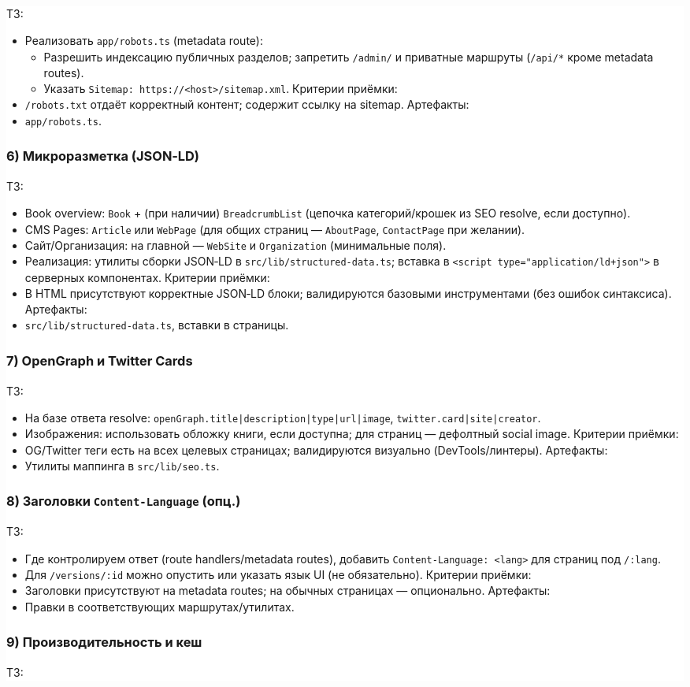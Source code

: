 ТЗ:

- Реализовать `app/robots.ts` (metadata route):
  - Разрешить индексацию публичных разделов; запретить `/admin/` и приватные маршруты (`/api/*` кроме metadata routes).
  - Указать `Sitemap: https://<host>/sitemap.xml`.
    Критерии приёмки:
- `/robots.txt` отдаёт корректный контент; содержит ссылку на sitemap.
  Артефакты:
- `app/robots.ts`.

### 6) Микроразметка (JSON‑LD)

ТЗ:

- Book overview: `Book` + (при наличии) `BreadcrumbList` (цепочка категорий/крошек из SEO resolve, если доступно).
- CMS Pages: `Article` или `WebPage` (для общих страниц — `AboutPage`, `ContactPage` при желании).
- Сайт/Организация: на главной — `WebSite` и `Organization` (минимальные поля).
- Реализация: утилиты сборки JSON‑LD в `src/lib/structured-data.ts`; вставка в `<script type="application/ld+json">` в серверных компонентах.
  Критерии приёмки:
- В HTML присутствуют корректные JSON‑LD блоки; валидируются базовыми инструментами (без ошибок синтаксиса).
  Артефакты:
- `src/lib/structured-data.ts`, вставки в страницы.

### 7) OpenGraph и Twitter Cards

ТЗ:

- На базе ответа resolve: `openGraph.title|description|type|url|image`, `twitter.card|site|creator`.
- Изображения: использовать обложку книги, если доступна; для страниц — дефолтный social image.
  Критерии приёмки:
- OG/Twitter теги есть на всех целевых страницах; валидируются визуально (DevTools/линтеры).
  Артефакты:
- Утилиты маппинга в `src/lib/seo.ts`.

### 8) Заголовки `Content-Language` (опц.)

ТЗ:

- Где контролируем ответ (route handlers/metadata routes), добавить `Content-Language: <lang>` для страниц под `/:lang`.
- Для `/versions/:id` можно опустить или указать язык UI (не обязательно).
  Критерии приёмки:
- Заголовки присутствуют на metadata routes; на обычных страницах — опционально.
  Артефакты:
- Правки в соответствующих маршрутах/утилитах.

### 9) Производительность и кеш

ТЗ:
